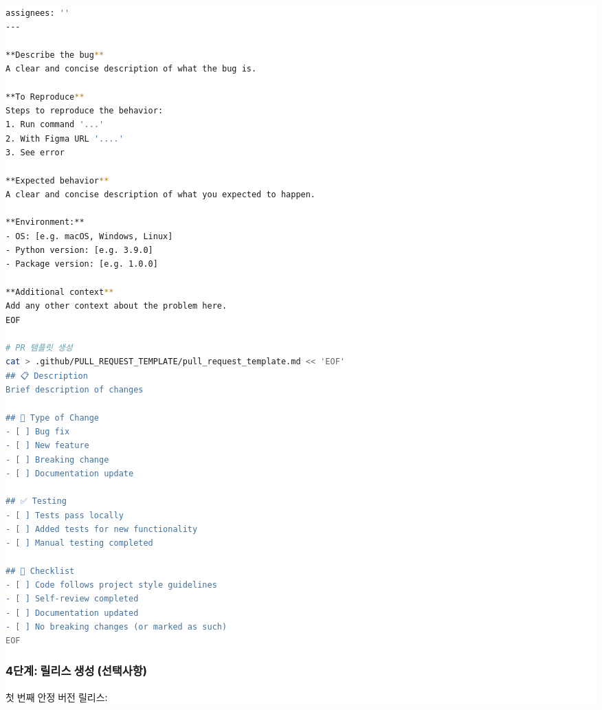 ```bash
assignees: ''
---

**Describe the bug**
A clear and concise description of what the bug is.

**To Reproduce**
Steps to reproduce the behavior:
1. Run command '...'
2. With Figma URL '....'
3. See error

**Expected behavior**
A clear and concise description of what you expected to happen.

**Environment:**
- OS: [e.g. macOS, Windows, Linux]
- Python version: [e.g. 3.9.0]
- Package version: [e.g. 1.0.0]

**Additional context**
Add any other context about the problem here.
EOF

# PR 템플릿 생성
cat > .github/PULL_REQUEST_TEMPLATE/pull_request_template.md << 'EOF'
## 📋 Description
Brief description of changes

## 🔄 Type of Change
- [ ] Bug fix
- [ ] New feature
- [ ] Breaking change
- [ ] Documentation update

## ✅ Testing
- [ ] Tests pass locally
- [ ] Added tests for new functionality
- [ ] Manual testing completed

## 📝 Checklist
- [ ] Code follows project style guidelines
- [ ] Self-review completed
- [ ] Documentation updated
- [ ] No breaking changes (or marked as such)
EOF
```

### 4단계: 릴리스 생성 (선택사항)

첫 번째 안정 버전 릴리스:
